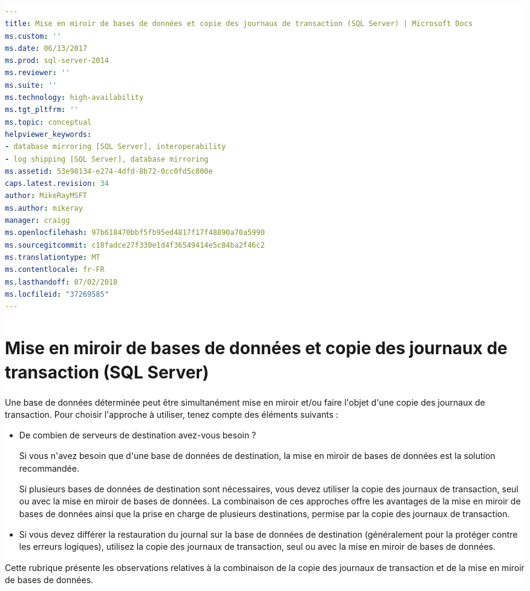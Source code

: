 ```yaml
---
title: Mise en miroir de bases de données et copie des journaux de transaction (SQL Server) | Microsoft Docs
ms.custom: ''
ms.date: 06/13/2017
ms.prod: sql-server-2014
ms.reviewer: ''
ms.suite: ''
ms.technology: high-availability
ms.tgt_pltfrm: ''
ms.topic: conceptual
helpviewer_keywords:
- database mirroring [SQL Server], interoperability
- log shipping [SQL Server], database mirroring
ms.assetid: 53e98134-e274-4dfd-8b72-0cc0fd5c800e
caps.latest.revision: 34
author: MikeRayMSFT
ms.author: mikeray
manager: craigg
ms.openlocfilehash: 97b618470bbf5fb95ed4817f17f48890a70a5990
ms.sourcegitcommit: c18fadce27f330e1d4f36549414e5c84ba2f46c2
ms.translationtype: MT
ms.contentlocale: fr-FR
ms.lasthandoff: 07/02/2018
ms.locfileid: "37269585"
---
```

# <a name="database-mirroring-and-log-shipping-sql-server"></a>Mise en miroir de bases de données et copie des journaux de transaction (SQL Server)
  Une base de données déterminée peut être simultanément mise en miroir et/ou faire l'objet d'une copie des journaux de transaction. Pour choisir l'approche à utiliser, tenez compte des éléments suivants :  
  
-   De combien de serveurs de destination avez-vous besoin ?  
  
     Si vous n'avez besoin que d'une base de données de destination, la mise en miroir de bases de données est la solution recommandée.  
  
     Si plusieurs bases de données de destination sont nécessaires, vous devez utiliser la copie des journaux de transaction, seul ou avec la mise en miroir de bases de données. La combinaison de ces approches offre les avantages de la mise en miroir de bases de données ainsi que la prise en charge de plusieurs destinations, permise par la copie des journaux de transaction.  
  
-   Si vous devez différer la restauration du journal sur la base de données de destination (généralement pour la protéger contre les erreurs logiques), utilisez la copie des journaux de transaction, seul ou avec la mise en miroir de bases de données.  
  
 Cette rubrique présente les observations relatives à la combinaison de la copie des journaux de transaction et de la mise en miroir de bases de données.  
  